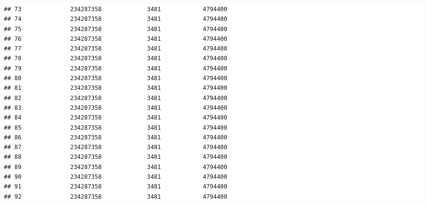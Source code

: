     ## 73              234287358             3481            4794400
    ## 74              234287358             3481            4794400
    ## 75              234287358             3481            4794400
    ## 76              234287358             3481            4794400
    ## 77              234287358             3481            4794400
    ## 78              234287358             3481            4794400
    ## 79              234287358             3481            4794400
    ## 80              234287358             3481            4794400
    ## 81              234287358             3481            4794400
    ## 82              234287358             3481            4794400
    ## 83              234287358             3481            4794400
    ## 84              234287358             3481            4794400
    ## 85              234287358             3481            4794400
    ## 86              234287358             3481            4794400
    ## 87              234287358             3481            4794400
    ## 88              234287358             3481            4794400
    ## 89              234287358             3481            4794400
    ## 90              234287358             3481            4794400
    ## 91              234287358             3481            4794400
    ## 92              234287358             3481            4794400